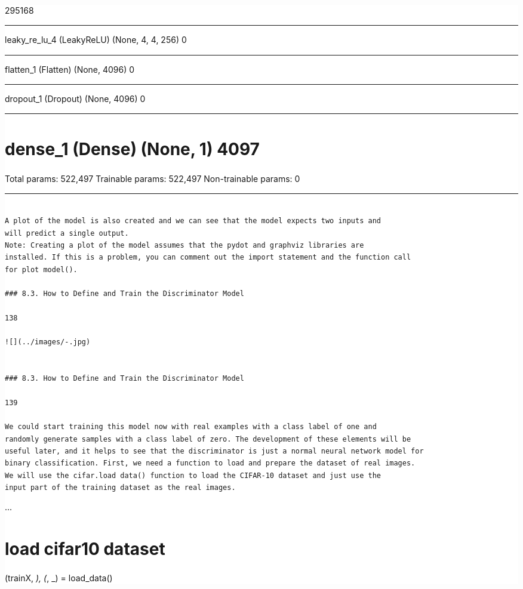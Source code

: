 295168
_________________________________________________________________
leaky_re_lu_4 (LeakyReLU) (None, 4, 4, 256)
0
_________________________________________________________________
flatten_1 (Flatten)
(None, 4096)
0
_________________________________________________________________
dropout_1 (Dropout)
(None, 4096)
0
_________________________________________________________________
dense_1 (Dense)
(None, 1)
4097
=================================================================
Total params: 522,497
Trainable params: 522,497
Non-trainable params: 0
_________________________________________________________________

```

A plot of the model is also created and we can see that the model expects two inputs and
will predict a single output.
Note: Creating a plot of the model assumes that the pydot and graphviz libraries are
installed. If this is a problem, you can comment out the import statement and the function call
for plot model().

### 8.3. How to Define and Train the Discriminator Model

138

![](../images/-.jpg)


### 8.3. How to Define and Train the Discriminator Model

139

We could start training this model now with real examples with a class label of one and
randomly generate samples with a class label of zero. The development of these elements will be
useful later, and it helps to see that the discriminator is just a normal neural network model for
binary classification. First, we need a function to load and prepare the dataset of real images.
We will use the cifar.load data() function to load the CIFAR-10 dataset and just use the
input part of the training dataset as the real images.

```
...
# load cifar10 dataset
(trainX, _), (_, _) = load_data()
